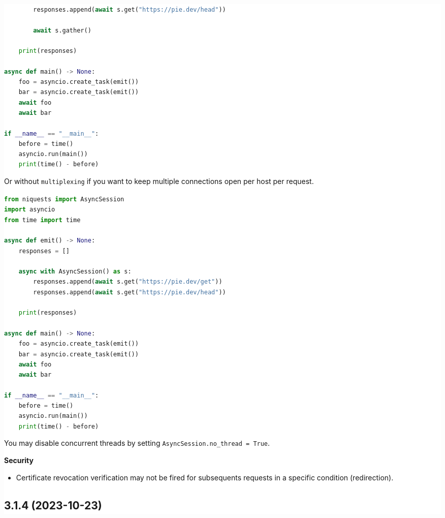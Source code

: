   ```python
          responses.append(await s.get("https://pie.dev/head"))

          await s.gather()

      print(responses)

  async def main() -> None:
      foo = asyncio.create_task(emit())
      bar = asyncio.create_task(emit())
      await foo
      await bar

  if __name__ == "__main__":
      before = time()
      asyncio.run(main())
      print(time() - before)
  ```
  Or without `multiplexing` if you want to keep multiple connections open per host per request.
  ```python
  from niquests import AsyncSession
  import asyncio
  from time import time

  async def emit() -> None:
      responses = []

      async with AsyncSession() as s:
          responses.append(await s.get("https://pie.dev/get"))
          responses.append(await s.get("https://pie.dev/head"))

      print(responses)

  async def main() -> None:
      foo = asyncio.create_task(emit())
      bar = asyncio.create_task(emit())
      await foo
      await bar

  if __name__ == "__main__":
      before = time()
      asyncio.run(main())
      print(time() - before)
  ```
  You may disable concurrent threads by setting `AsyncSession.no_thread = True`.

**Security**
- Certificate revocation verification may not be fired for subsequents requests in a specific condition (redirection).

3.1.4 (2023-10-23)
------------------
